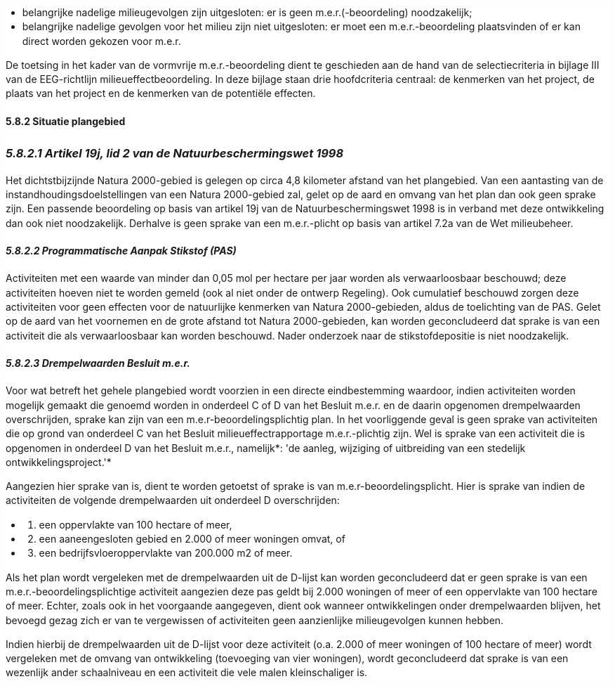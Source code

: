 - belangrijke nadelige milieugevolgen zijn uitgesloten: er is geen m.e.r.(-beoordeling) noodzakelijk;
- belangrijke nadelige gevolgen voor het milieu zijn niet uitgesloten: er moet een m.e.r.-beoordeling plaatsvinden of er kan direct worden gekozen voor m.e.r.

De toetsing in het kader van de vormvrije m.e.r.-beoordeling dient te geschieden aan de hand van de selectiecriteria in bijlage III van de EEG-richtlijn milieueffectbeoordeling. In deze bijlage staan drie hoofdcriteria centraal: de kenmerken van het project, de plaats van het project en de kenmerken van de potentiële effecten.

#### **5.8.2 Situatie plangebied**

### *5.8.2.1 Artikel 19j, lid 2 van de Natuurbeschermingswet 1998*

Het dichtstbijzijnde Natura 2000-gebied is gelegen op circa 4,8 kilometer afstand van het plangebied. Van een aantasting van de instandhoudingsdoelstellingen van een Natura 2000-gebied zal, gelet op de aard en omvang van het plan dan ook geen sprake zijn. Een passende beoordeling op basis van artikel 19j van de Natuurbeschermingswet 1998 is in verband met deze ontwikkeling dan ook niet noodzakelijk. Derhalve is geen sprake van een m.e.r.-plicht op basis van artikel 7.2a van de Wet milieubeheer.

#### *5.8.2.2 Programmatische Aanpak Stikstof (PAS)*

Activiteiten met een waarde van minder dan 0,05 mol per hectare per jaar worden als verwaarloosbaar beschouwd; deze activiteiten hoeven niet te worden gemeld (ook al niet onder de ontwerp Regeling). Ook cumulatief beschouwd zorgen deze activiteiten voor geen effecten voor de natuurlijke kenmerken van Natura 2000-gebieden, aldus de toelichting van de PAS. Gelet op de aard van het voornemen en de grote afstand tot Natura 2000-gebieden, kan worden geconcludeerd dat sprake is van een activiteit die als verwaarloosbaar kan worden beschouwd. Nader onderzoek naar de stikstofdepositie is niet noodzakelijk.

#### *5.8.2.3 Drempelwaarden Besluit m.e.r.*

Voor wat betreft het gehele plangebied wordt voorzien in een directe eindbestemming waardoor, indien activiteiten worden mogelijk gemaakt die genoemd worden in onderdeel C of D van het Besluit m.e.r. en de daarin opgenomen drempelwaarden overschrijden, sprake kan zijn van een m.e.r-beoordelingsplichtig plan. In het voorliggende geval is geen sprake van activiteiten die op grond van onderdeel C van het Besluit milieueffectrapportage m.e.r.-plichtig zijn. Wel is sprake van een activiteit die is opgenomen in onderdeel D van het Besluit m.e.r., namelijk*: 'de aanleg, wijziging of uitbreiding van een stedelijk ontwikkelingsproject.'*

Aangezien hier sprake van is, dient te worden getoetst of sprake is van m.e.r-beoordelingsplicht. Hier is sprake van indien de activiteiten de volgende drempelwaarden uit onderdeel D overschrijden:

- 1. een oppervlakte van 100 hectare of meer,
- 2. een aaneengesloten gebied en 2.000 of meer woningen omvat, of
- 3. een bedrijfsvloeroppervlakte van 200.000 m2 of meer.

Als het plan wordt vergeleken met de drempelwaarden uit de D-lijst kan worden geconcludeerd dat er geen sprake is van een m.e.r.-beoordelingsplichtige activiteit aangezien deze pas geldt bij 2.000 woningen of meer of een oppervlakte van 100 hectare of meer. Echter, zoals ook in het voorgaande aangegeven, dient ook wanneer ontwikkelingen onder drempelwaarden blijven, het bevoegd gezag zich er van te vergewissen of activiteiten geen aanzienlijke milieugevolgen kunnen hebben.

Indien hierbij de drempelwaarden uit de D-lijst voor deze activiteit (o.a. 2.000 of meer woningen of 100 hectare of meer) wordt vergeleken met de omvang van ontwikkeling (toevoeging van vier woningen), wordt geconcludeerd dat sprake is van een wezenlijk ander schaalniveau en een activiteit die vele malen kleinschaliger is.
